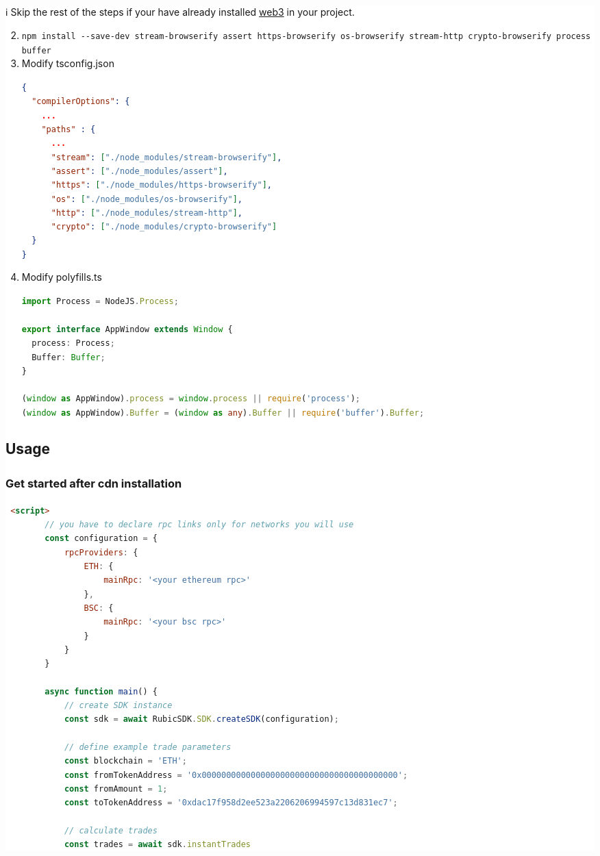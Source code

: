 
ℹ️️ Skip the rest of the steps if your have already installed [web3](https://github.com/ChainSafe/web3.js) in your project.


2. `npm install --save-dev stream-browserify assert https-browserify os-browserify stream-http crypto-browserify process buffer`
3. Modify tsconfig.json
    ```json
    {
      "compilerOptions": {
        ...
        "paths" : {
          ...
          "stream": ["./node_modules/stream-browserify"],
          "assert": ["./node_modules/assert"],
          "https": ["./node_modules/https-browserify"],
          "os": ["./node_modules/os-browserify"],
          "http": ["./node_modules/stream-http"],
          "crypto": ["./node_modules/crypto-browserify"]
      }
   }
   ```
4. Modify polyfills.ts
    ```typescript
    import Process = NodeJS.Process;
   
    export interface AppWindow extends Window {
      process: Process;
      Buffer: Buffer;
    }
   
   (window as AppWindow).process = window.process || require('process');
   (window as AppWindow).Buffer = (window as any).Buffer || require('buffer').Buffer;
   ```

## Usage

### Get started after cdn installation
```html
 <script>
        // you have to declare rpc links only for networks you will use
        const configuration = {
            rpcProviders: {
                ETH: {
                    mainRpc: '<your ethereum rpc>'
                },
                BSC: {
                    mainRpc: '<your bsc rpc>'
                }
            }
        }
        
        async function main() {
            // create SDK instance
            const sdk = await RubicSDK.SDK.createSDK(configuration);
            
            // define example trade parameters
            const blockchain = 'ETH';
            const fromTokenAddress = '0x0000000000000000000000000000000000000000';
            const fromAmount = 1;
            const toTokenAddress = '0xdac17f958d2ee523a2206206994597c13d831ec7';
            
            // calculate trades
            const trades = await sdk.instantTrades
```